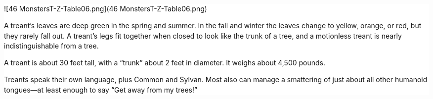 











































































![46 MonstersT-Z-Table06.png](46 MonstersT-Z-Table06.png)

A treant’s leaves are deep green in the spring and summer. In the fall and winter the leaves change to yellow, orange, or red, but they rarely fall out. A treant’s legs fit together when closed to look like the trunk of a tree, and a motionless treant is nearly indistinguishable from a tree.

A treant is about 30 feet tall, with a “trunk” about 2 feet in diameter. It weighs about 4,500 pounds.

Treants speak their own language, plus Common and Sylvan. Most also can manage a smattering of just about all other humanoid tongues—at least enough to say “Get away from my trees!”
